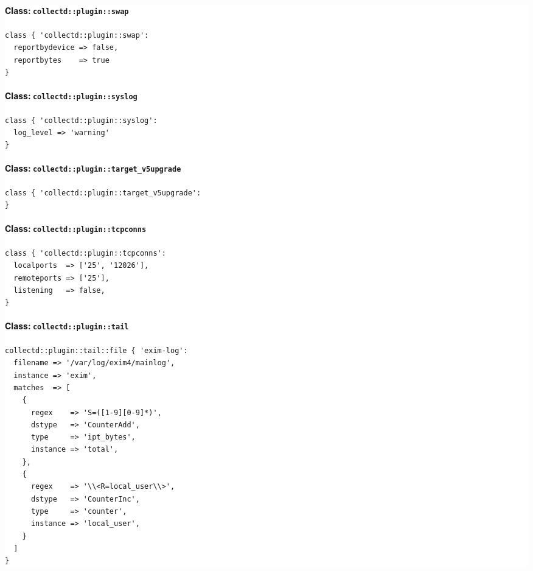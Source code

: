 #### Class: `collectd::plugin::swap`

```puppet
class { 'collectd::plugin::swap':
  reportbydevice => false,
  reportbytes    => true
}
```

#### Class: `collectd::plugin::syslog`

```puppet
class { 'collectd::plugin::syslog':
  log_level => 'warning'
}
```

#### Class: `collectd::plugin::target_v5upgrade`

```puppet
class { 'collectd::plugin::target_v5upgrade':
}
```

#### Class: `collectd::plugin::tcpconns`

```puppet
class { 'collectd::plugin::tcpconns':
  localports  => ['25', '12026'],
  remoteports => ['25'],
  listening   => false,
}
```

#### Class: `collectd::plugin::tail`

```puppet
collectd::plugin::tail::file { 'exim-log':
  filename => '/var/log/exim4/mainlog',
  instance => 'exim',
  matches  => [
    {
      regex    => 'S=([1-9][0-9]*)',
      dstype   => 'CounterAdd',
      type     => 'ipt_bytes',
      instance => 'total',
    },
    {
      regex    => '\\<R=local_user\\>',
      dstype   => 'CounterInc',
      type     => 'counter',
      instance => 'local_user',
    }
  ]
}
```
